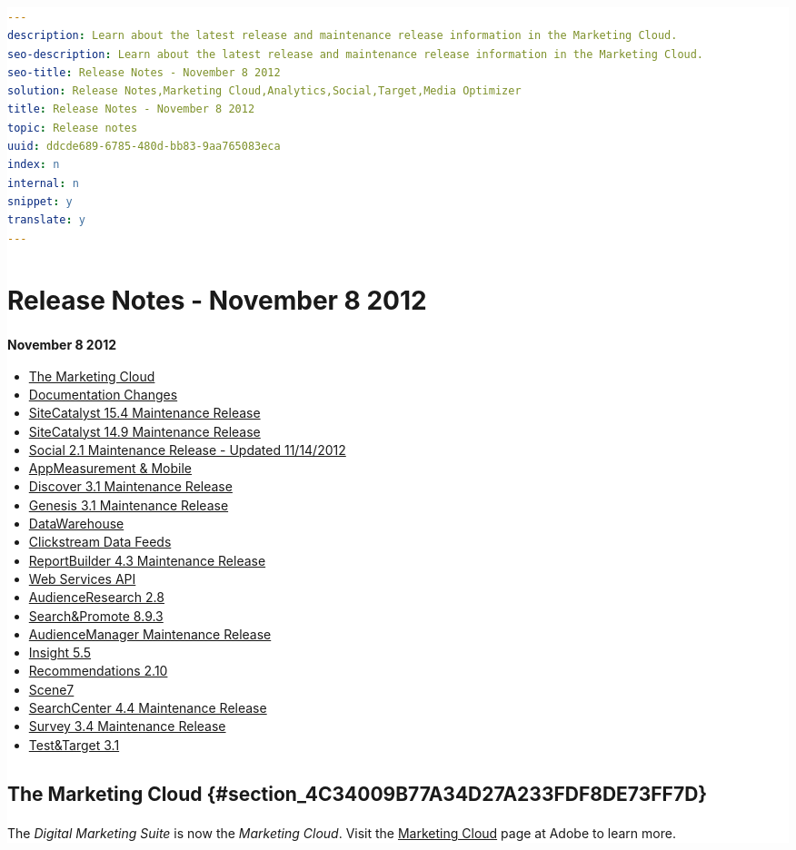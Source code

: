 ```yaml
---
description: Learn about the latest release and maintenance release information in the Marketing Cloud.
seo-description: Learn about the latest release and maintenance release information in the Marketing Cloud.
seo-title: Release Notes - November 8 2012
solution: Release Notes,Marketing Cloud,Analytics,Social,Target,Media Optimizer
title: Release Notes - November 8 2012
topic: Release notes
uuid: ddcde689-6785-480d-bb83-9aa765083eca
index: n
internal: n
snippet: y
translate: y
---
```


# Release Notes - November 8 2012

**November 8 2012** 

* [The Marketing Cloud](c_11082012.md#section_4C34009B77A34D27A233FDF8DE73FF7D)
* [Documentation Changes](c_11082012.md#section_26E5A026D28D4F7CABC0B016D183A786)
* [SiteCatalyst 15.4 Maintenance Release](c_11082012.md#section_F58703967003417F975A8E7E60301367)
* [SiteCatalyst 14.9 Maintenance Release](c_11082012.md#section_8A60F89C309F47479832D68C372A3377)
* [Social 2.1 Maintenance Release - Updated 11/14/2012](c_11082012.md#section_F7D93A0F77AA429D92BC28113F4520FC)
* [AppMeasurement &amp; Mobile](c_11082012.md#appmeasurement)
* [Discover 3.1 Maintenance Release](c_11082012.md#section_3243F46536FA47C39FEE56AC95544A4B)
* [Genesis 3.1 Maintenance Release](c_11082012.md#section_563119AE5F114AE29E6D9B097A1B210A)
* [DataWarehouse](c_11082012.md#datawarehouse)
* [Clickstream Data Feeds](c_11082012.md#datafeeds)
* [ReportBuilder 4.3 Maintenance Release](c_11082012.md#section_44BC53FBFAC64D2E96181C43E70CF8E6)
* [Web Services API](c_11082012.md#webservices)
* [AudienceResearch 2.8](c_11082012.md#section_EF6F4F02F634466E806D4FDD2A80B538)
* [Search&amp;Promote 8.9.3](c_11082012.md#searchpromote)
* [AudienceManager Maintenance Release](c_11082012.md#section_9B675758B4C84C4D9D8FACFA14BB4220)
* [Insight 5.5](c_11082012.md#insight)
* [Recommendations 2.10](c_11082012.md#recommendations)
* [Scene7](c_11082012.md#scene7)
* [SearchCenter 4.4 Maintenance Release](c_11082012.md#section_453CC0A63EFA4B3791F2AC73D22F2DB6)
* [Survey 3.4 Maintenance Release](c_11082012.md#section_19276F107B554AAA80D676E31E52A2E3)
* [Test&amp;Target 3.1](c_11082012.md#section_CA6C9B0EF8C2484CA7AD03753C901F9F)

## The Marketing Cloud {#section_4C34009B77A34D27A233FDF8DE73FF7D}

The *Digital Marketing Suite* is now the *Marketing Cloud*. Visit the [Marketing Cloud](https://www.adobe.com/solutions/digital-marketing.html?promoid=JOLIT) page at Adobe to learn more. 

